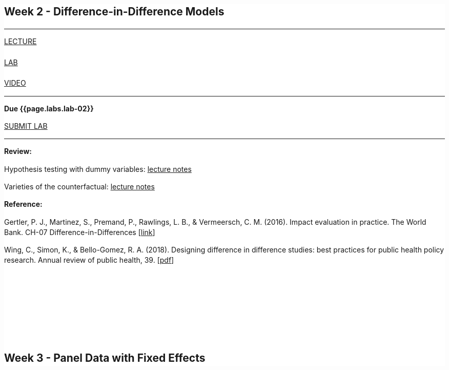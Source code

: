 



## Week 2 - Difference-in-Difference Models 

<hr>

<a class="uk-button uk-button-default" style="width:130px" href="https://ds4ps.org/pe4ps-textbook/docs/p-030-diff-in-diff.html">LECTURE</a>
<br><br>
<a class="uk-button uk-button-default" style="width:130px" href="https://ds4ps.org/pe4ps-textbook/labs/diff-in-diff-lab.html">LAB</a>
<br><br>
<a class="uk-button uk-button-default" style="width:130px" href="https://asu.zoom.us/rec/play/tMIrd7yvqDo3TNfD4gSDV_V5W425e_6s2yBNrqBcxUixASFRY1GmN7VDNuqKJy2LLzjKb6H4yI5HWMZw?continueMode=true&_x_zm_rtaid=a3eEFLG8Qtiy1qBhz5Gnyg.1586645508130.02d1fbabc21b564365fde85fb34937b4&_x_zm_rhtaid=598">VIDEO</a>

---

**Due {{page.labs.lab-02}}**

<a class="uk-button uk-button-primary" href="{{page.canvas.assignment_url}}">SUBMIT LAB</a>

---

**Review:** 

Hypothesis testing with dummy variables: [lecture notes](https://github.com/DS4PS/cpp-523-spr-2020/raw/master/lectures/hypotheses-tests-with-dummy-variables.pdf)   

Varieties of the counterfactual: [lecture notes](https://github.com/DS4PS/cpp-524-spr-2020/raw/master/lectures/p-03-varieties-of-counterfactuals.pdf)   

**Reference:**

Gertler, P. J., Martinez, S., Premand, P., Rawlings, L. B., & Vermeersch, C. M. (2016). Impact evaluation in practice. The World Bank. CH-07 Difference-in-Differences [[link](https://openknowledge.worldbank.org/handle/10986/25030)]

Wing, C., Simon, K., & Bello-Gomez, R. A. (2018). Designing difference in difference studies: best practices for public health policy research. Annual review of public health, 39. [[pdf](https://www.annualreviews.org/doi/pdf/10.1146/annurev-publhealth-040617-013507)] 



<br>
<br>
<br>
<br>
<br>
<br>






## Week 3 - Panel Data with Fixed Effects 
